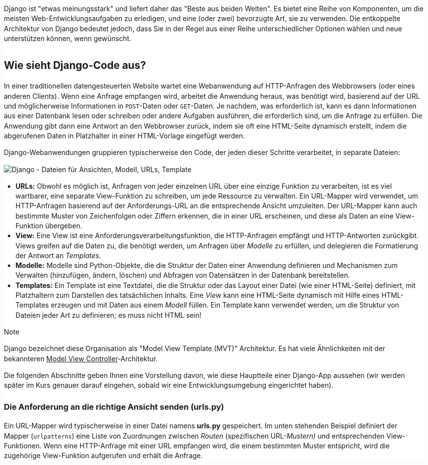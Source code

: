 Django ist "etwas meinungsstark" und liefert daher das "Beste aus beiden Welten". Es bietet eine Reihe von Komponenten, um die meisten Web-Entwicklungsaufgaben zu erledigen, und eine (oder zwei) bevorzugte Art, sie zu verwenden. Die entkoppelte Architektur von Django bedeutet jedoch, dass Sie in der Regel aus einer Reihe unterschiedlicher Optionen wählen und neue unterstützen können, wenn gewünscht.

## Wie sieht Django-Code aus?

In einer traditionellen datengesteuerten Website wartet eine Webanwendung auf HTTP-Anfragen des Webbrowsers (oder eines anderen Clients). Wenn eine Anfrage empfangen wird, arbeitet die Anwendung heraus, was benötigt wird, basierend auf der URL und möglicherweise Informationen in `POST`-Daten oder `GET`-Daten. Je nachdem, was erforderlich ist, kann es dann Informationen aus einer Datenbank lesen oder schreiben oder andere Aufgaben ausführen, die erforderlich sind, um die Anfrage zu erfüllen. Die Anwendung gibt dann eine Antwort an den Webbrowser zurück, indem sie oft eine HTML-Seite dynamisch erstellt, indem die abgerufenen Daten in Platzhalter in einer HTML-Vorlage eingefügt werden.

Django-Webanwendungen gruppieren typischerweise den Code, der jeden dieser Schritte verarbeitet, in separate Dateien:

![Django - Dateien für Ansichten, Modell, URLs, Template](basic-django.png)

- **URLs:** Obwohl es möglich ist, Anfragen von jeder einzelnen URL über eine einzige Funktion zu verarbeiten, ist es viel wartbarer, eine separate View-Funktion zu schreiben, um jede Ressource zu verwalten. Ein URL-Mapper wird verwendet, um HTTP-Anfragen basierend auf der Anforderungs-URL an die entsprechende Ansicht umzuleiten. Der URL-Mapper kann auch bestimmte Muster von Zeichenfolgen oder Ziffern erkennen, die in einer URL erscheinen, und diese als Daten an eine View-Funktion übergeben.
- **View:** Eine View ist eine Anforderungsverarbeitungsfunktion, die HTTP-Anfragen empfängt und HTTP-Antworten zurückgibt. Views greifen auf die Daten zu, die benötigt werden, um Anfragen über _Modelle_ zu erfüllen, und delegieren die Formatierung der Antwort an _Templates_.
- **Modelle:** Modelle sind Python-Objekte, die die Struktur der Daten einer Anwendung definieren und Mechanismen zum Verwalten (hinzufügen, ändern, löschen) und Abfragen von Datensätzen in der Datenbank bereitstellen.
- **Templates:** Ein Template ist eine Textdatei, die die Struktur oder das Layout einer Datei (wie einer HTML-Seite) definiert, mit Platzhaltern zum Darstellen des tatsächlichen Inhalts. Eine _View_ kann eine HTML-Seite dynamisch mit Hilfe eines HTML-Templates erzeugen und mit Daten aus einem _Modell_ füllen. Ein Template kann verwendet werden, um die Struktur von Dateien jeder Art zu definieren; es muss nicht HTML sein!

> [!NOTE]
> Django bezeichnet diese Organisation als "Model View Template (MVT)" Architektur. Es hat viele Ähnlichkeiten mit der bekannteren [Model View Controller](/de/docs/Glossar/MVC)-Architektur.

Die folgenden Abschnitte geben Ihnen eine Vorstellung davon, wie diese Hauptteile einer Django-App aussehen (wir werden später im Kurs genauer darauf eingehen, sobald wir eine Entwicklungsumgebung eingerichtet haben).

### Die Anforderung an die richtige Ansicht senden (urls.py)

Ein URL-Mapper wird typischerweise in einer Datei namens **urls.py** gespeichert.
Im unten stehenden Beispiel definiert der Mapper (`urlpatterns`) eine Liste von Zuordnungen zwischen _Routen_ (spezifischen URL-_Mustern)_ und entsprechenden View-Funktionen.
Wenn eine HTTP-Anfrage mit einer URL empfangen wird, die einem bestimmten Muster entspricht, wird die zugehörige View-Funktion aufgerufen und erhält die Anfrage.
